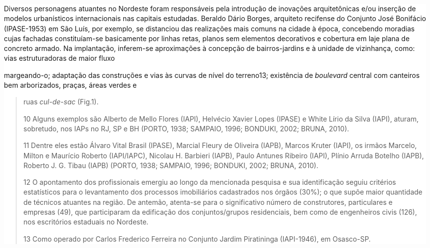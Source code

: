 Diversos personagens atuantes no Nordeste foram responsáveis pela
introdução de inovações arquitetônicas e/ou inserção de modelos
urbanísticos internacionais nas capitais estudadas. Beraldo Dário
Borges, arquiteto recifense do Conjunto José Bonifácio (IPASE-1953) em
São Luís, por exemplo, se distanciou das realizações mais comuns na
cidade à época, concebendo moradias cujas fachadas constituíam-se
basicamente por linhas retas, planos sem elementos decorativos e
cobertura em laje plana de concreto armado. Na implantação, inferem-se
aproximações à concepção de bairros-jardins e à unidade de vizinhança,
como: vias estruturadoras de maior fluxo

margeando-o; adaptação das construções e vias às curvas de nível do
terreno13; existência de *boulevard* central com canteiros bem
arborizados, praças, áreas verdes e

> ruas *cul-de-sac* (Fig.1).
>
> 10 Alguns exemplos são Alberto de Mello Flores (IAPI), Helvécio Xavier
> Lopes (IPASE) e White Lírio da Silva (IAPI), aturam, sobretudo, nos
> IAPs no RJ, SP e BH (PORTO, 1938; SAMPAIO, 1996; BONDUKI, 2002; BRUNA,
> 2010).
>
> 11 Dentre eles estão Álvaro Vital Brasil (IPASE), Marcial Fleury de
> Oliveira (IAPB), Marcos Kruter (IAPI), os irmãos Marcelo, Milton e
> Maurício Roberto (IAPI/IAPC), Nicolau H. Barbieri (IAPB), Paulo
> Antunes Ribeiro (IAPI), Plínio Arruda Botelho (IAPB), Roberto J. G.
> Tibau (IAPB) (PORTO, 1938; SAMPAIO, 1996; BONDUKI, 2002; BRUNA, 2010).
>
> 12 O apontamento dos profissionais emergiu ao longo da mencionada
> pesquisa e sua identificação seguiu critérios estatísticos para o
> levantamento dos processos imobiliários cadastrados nos órgãos (30%);
> o que supõe maior quantidade de técnicos atuantes na região. De
> antemão, atenta-se para o significativo número de construtores,
> particulares e empresas (49), que participaram da edificação dos
> conjuntos/grupos residenciais, bem como de engenheiros civis (126),
> nos escritórios estaduais no Nordeste.
>
> 13 Como operado por Carlos Frederico Ferreira no Conjunto Jardim
> Piratininga (IAPI-1946), em Osasco-SP.
>